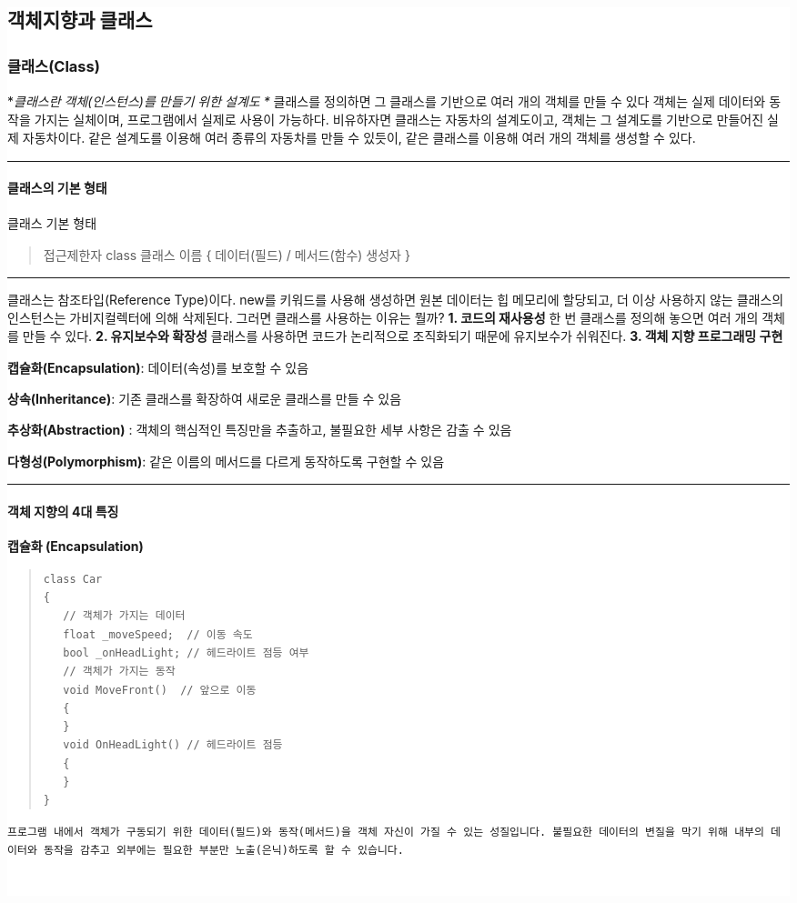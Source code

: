 <h2 id="객체지향과-클래스">객체지향과 클래스</h2>
<h3 id="클래스class">클래스(Class)</h3>
<p>*<em>클래스란 객체(인스턴스)를 만들기 위한 설계도 *</em>
클래스를 정의하면 그 클래스를 기반으로 여러 개의 객체를 만들 수 있다
객체는 실제 데이터와 동작을 가지는 실체이며, 프로그램에서 실제로 사용이 가능하다.
비유하자면 클래스는 자동차의 설계도이고, 객체는 그 설계도를 기반으로 만들어진 실제 자동차이다.
같은 설계도를 이용해 여러 종류의 자동차를 만들 수 있듯이, 같은 클래스를 이용해 여러 개의 객체를 생성할 수 있다.</p>
<hr />
<h4 id="클래스의-기본-형태">클래스의 기본 형태</h4>
<p>클래스 기본 형태</p>
<blockquote>
<p>접근제한자 class 클래스 이름
{
    데이터(필드)
    /
    메서드(함수)
    생성자
}</p>
</blockquote>
<hr />
<p>클래스는 참조타입(Reference Type)이다.
new를 키워드를 사용해 생성하면 원본 데이터는 힙 메모리에 할당되고, 더 이상 사용하지 않는 클래스의 인스턴스는 가비지컬렉터에 의해 삭제된다.
그러면 클래스를 사용하는 이유는 뭘까?
<strong>1. 코드의 재사용성</strong>
한 번 클래스를 정의해 놓으면 여러 개의 객체를 만들 수 있다.
<strong>2. 유지보수와 확장성</strong>
클래스를 사용하면 코드가 논리적으로 조직화되기 때문에 유지보수가 쉬워진다.
<strong>3. 객체 지향 프로그래밍 구현</strong></p>
<p><strong>캡슐화(Encapsulation)</strong>: 데이터(속성)를 보호할 수 있음</p>
<p><strong>상속(Inheritance)</strong>: 기존 클래스를 확장하여 새로운 클래스를 만들 수 있음</p>
<p><strong>추상화(Abstraction)</strong> : 객체의 핵심적인 특징만을 추출하고, 불필요한 세부 사항은 감출 수 있음</p>
<p><strong>다형성(Polymorphism)</strong>: 같은 이름의 메서드를 다르게 동작하도록 구현할 수 있음</p>
<hr />
<h4 id="객체-지향의-4대-특징">객체 지향의 4대 특징</h4>
<p><strong>캡슐화 (Encapsulation)</strong></p>
<blockquote>
<pre><code class="language-cs">class Car
{
   // 객체가 가지는 데이터
   float _moveSpeed;  // 이동 속도
   bool _onHeadLight; // 헤드라이트 점등 여부
   // 객체가 가지는 동작
   void MoveFront()  // 앞으로 이동
   {
   }
   void OnHeadLight() // 헤드라이트 점등
   {
   }
}</code></pre>
</blockquote>
<pre><code>프로그램 내에서 객체가 구동되기 위한 데이터(필드)와 동작(메서드)을 객체 자신이 가질 수 있는 성질입니다. 불필요한 데이터의 변질을 막기 위해 내부의 데이터와 동작을 감추고 외부에는 필요한 부분만 노출(은닉)하도록 할 수 있습니다.
